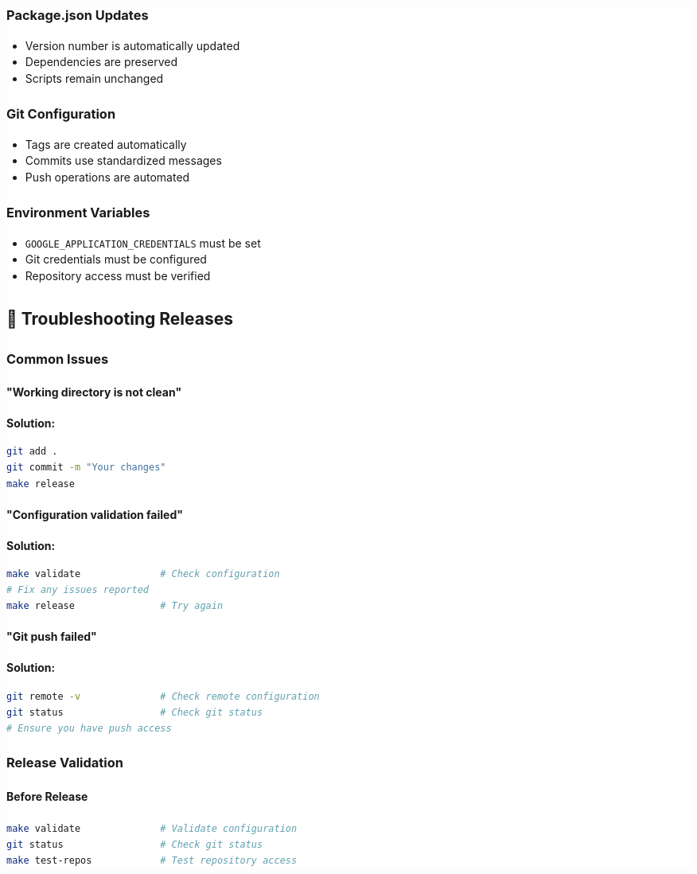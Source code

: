 ### Package.json Updates
- Version number is automatically updated
- Dependencies are preserved
- Scripts remain unchanged

### Git Configuration
- Tags are created automatically
- Commits use standardized messages
- Push operations are automated

### Environment Variables
- `GOOGLE_APPLICATION_CREDENTIALS` must be set
- Git credentials must be configured
- Repository access must be verified

## 🚨 Troubleshooting Releases

### Common Issues

#### "Working directory is not clean"
**Solution:**
```bash
git add .
git commit -m "Your changes"
make release
```

#### "Configuration validation failed"
**Solution:**
```bash
make validate              # Check configuration
# Fix any issues reported
make release               # Try again
```

#### "Git push failed"
**Solution:**
```bash
git remote -v              # Check remote configuration
git status                 # Check git status
# Ensure you have push access
```

### Release Validation

#### Before Release
```bash
make validate              # Validate configuration
git status                 # Check git status
make test-repos            # Test repository access
```
